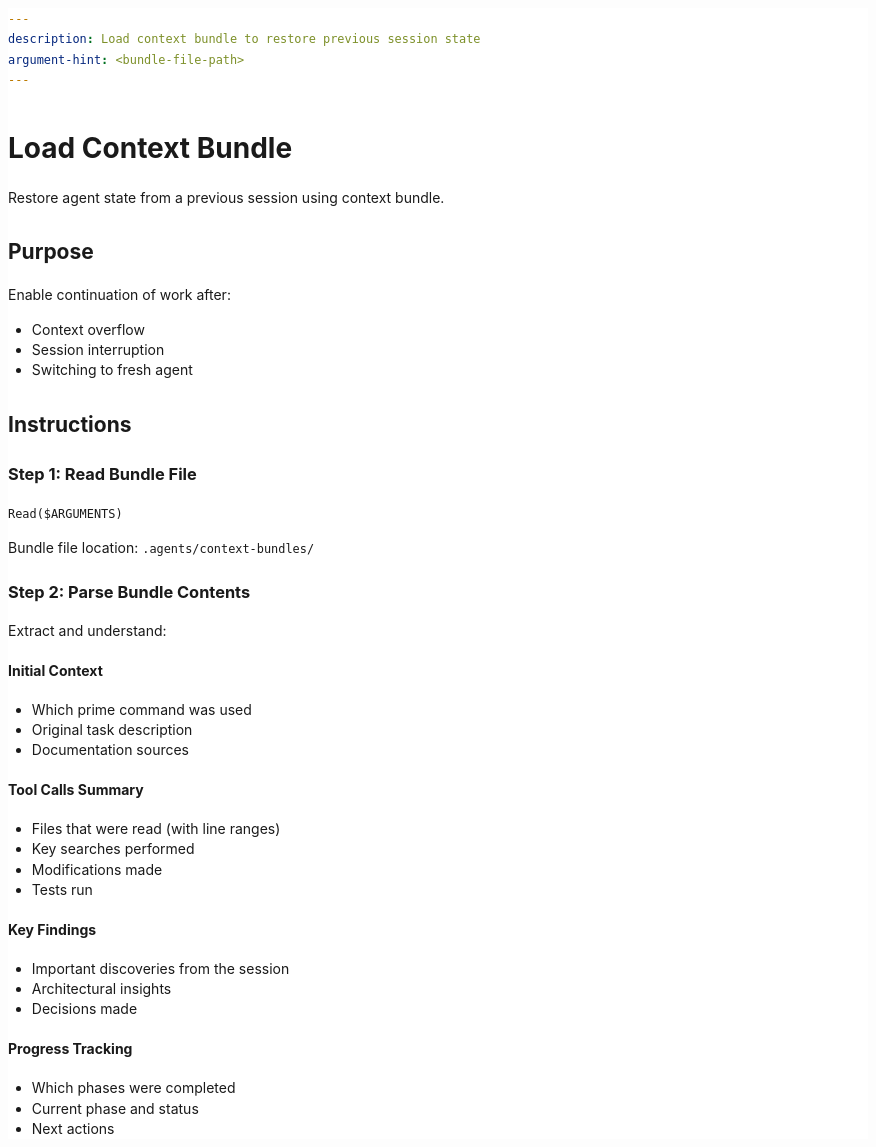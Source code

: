 ```yaml
---
description: Load context bundle to restore previous session state
argument-hint: <bundle-file-path>
---
```


# Load Context Bundle

Restore agent state from a previous session using context bundle.

## Purpose

Enable continuation of work after:
- Context overflow
- Session interruption
- Switching to fresh agent

## Instructions

### Step 1: Read Bundle File

```
Read($ARGUMENTS)
```

Bundle file location: `.agents/context-bundles/`

### Step 2: Parse Bundle Contents

Extract and understand:

#### Initial Context
- Which prime command was used
- Original task description
- Documentation sources

#### Tool Calls Summary
- Files that were read (with line ranges)
- Key searches performed
- Modifications made
- Tests run

#### Key Findings
- Important discoveries from the session
- Architectural insights
- Decisions made

#### Progress Tracking
- Which phases were completed
- Current phase and status
- Next actions
